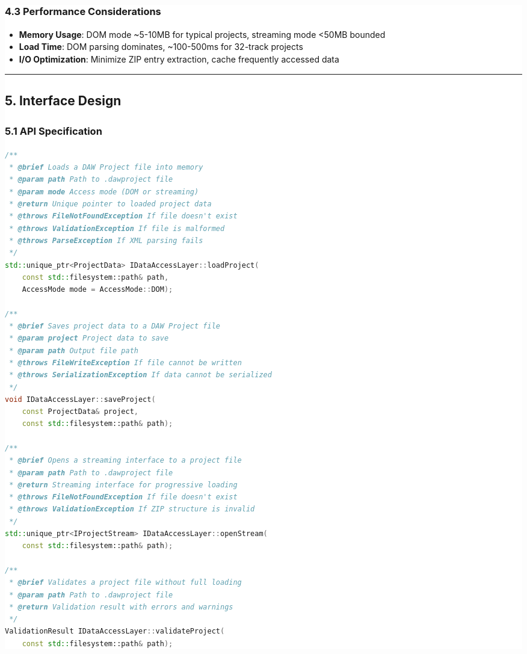 ### 4.3 Performance Considerations
- **Memory Usage**: DOM mode ~5-10MB for typical projects, streaming mode <50MB bounded
- **Load Time**: DOM parsing dominates, ~100-500ms for 32-track projects
- **I/O Optimization**: Minimize ZIP entry extraction, cache frequently accessed data

---

## 5. Interface Design

### 5.1 API Specification

```cpp
/**
 * @brief Loads a DAW Project file into memory
 * @param path Path to .dawproject file
 * @param mode Access mode (DOM or streaming)
 * @return Unique pointer to loaded project data
 * @throws FileNotFoundException If file doesn't exist
 * @throws ValidationException If file is malformed
 * @throws ParseException If XML parsing fails
 */
std::unique_ptr<ProjectData> IDataAccessLayer::loadProject(
    const std::filesystem::path& path, 
    AccessMode mode = AccessMode::DOM);

/**
 * @brief Saves project data to a DAW Project file
 * @param project Project data to save
 * @param path Output file path
 * @throws FileWriteException If file cannot be written
 * @throws SerializationException If data cannot be serialized
 */
void IDataAccessLayer::saveProject(
    const ProjectData& project, 
    const std::filesystem::path& path);

/**
 * @brief Opens a streaming interface to a project file
 * @param path Path to .dawproject file
 * @return Streaming interface for progressive loading
 * @throws FileNotFoundException If file doesn't exist
 * @throws ValidationException If ZIP structure is invalid
 */
std::unique_ptr<IProjectStream> IDataAccessLayer::openStream(
    const std::filesystem::path& path);

/**
 * @brief Validates a project file without full loading
 * @param path Path to .dawproject file
 * @return Validation result with errors and warnings
 */
ValidationResult IDataAccessLayer::validateProject(
    const std::filesystem::path& path);
```

